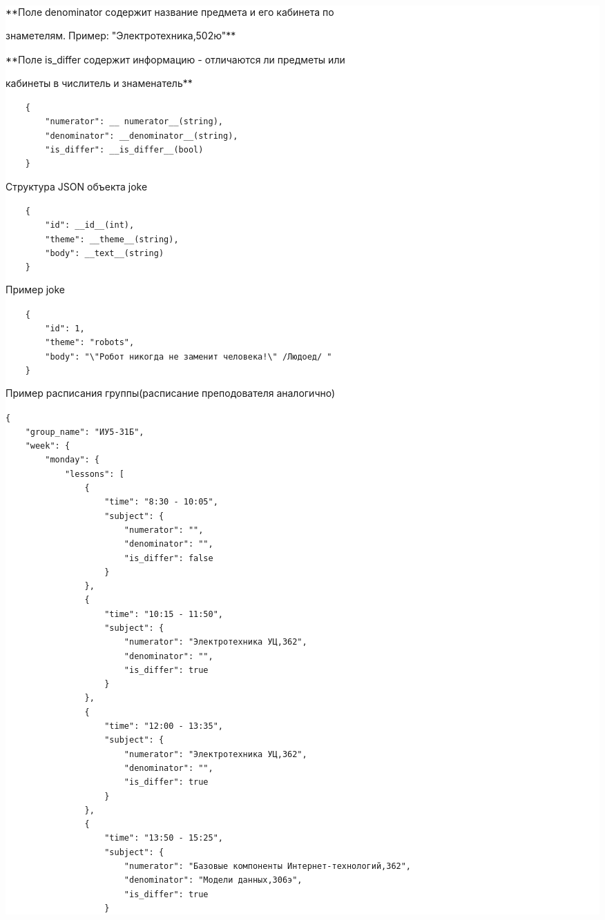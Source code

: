  **Поле denominator содержит название предмета и его кабинета по

знаметелям. Пример: "Электротехника,502ю"**

 **Поле is_differ содержит информацию - отличаются ли предметы или

кабинеты в числитель и знаменатель**

        {
            "numerator": __ numerator__(string),
            "denominator": __denominator__(string),
            "is_differ": __is_differ__(bool)
        }

Структура JSON объекта joke

        {
            "id": __id__(int),
            "theme": __theme__(string),
            "body": __text__(string)
        }

Пример joke

        {
            "id": 1,
            "theme": "robots",
            "body": "\"Робот никогда не заменит человека!\" /Людоед/ "
        }

Пример расписания группы(расписание преподователя аналогично)

    {
        "group_name": "ИУ5-31Б",
        "week": {
            "monday": {
                "lessons": [
                    {
                        "time": "8:30 - 10:05",
                        "subject": {
                            "numerator": "",
                            "denominator": "",
                            "is_differ": false
                        }
                    },
                    {
                        "time": "10:15 - 11:50",
                        "subject": {
                            "numerator": "Электротехника УЦ,362",
                            "denominator": "",
                            "is_differ": true
                        }
                    },
                    {
                        "time": "12:00 - 13:35",
                        "subject": {
                            "numerator": "Электротехника УЦ,362",
                            "denominator": "",
                            "is_differ": true
                        }
                    },
                    {
                        "time": "13:50 - 15:25",
                        "subject": {
                            "numerator": "Базовые компоненты Интернет-технологий,362",
                            "denominator": "Модели данных,306э",
                            "is_differ": true
                        }